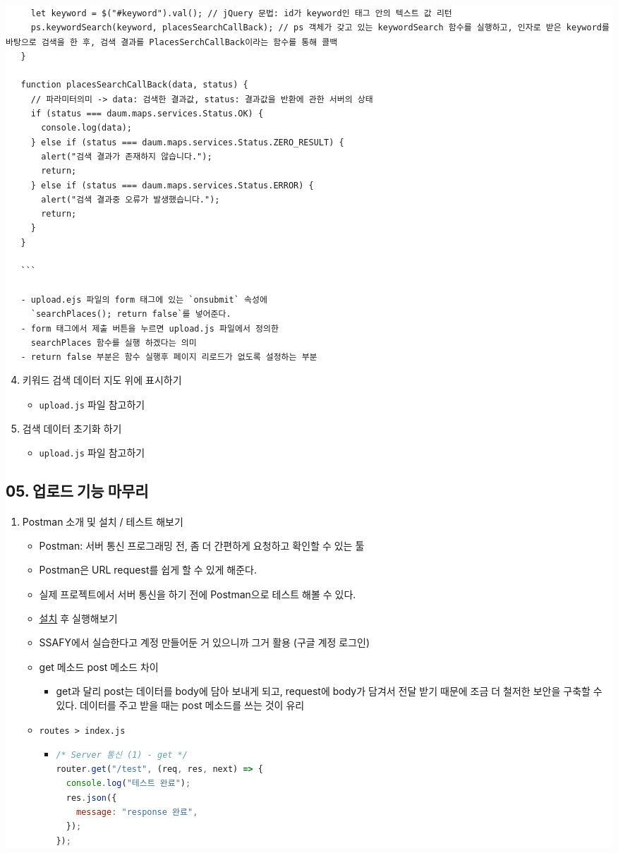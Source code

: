          let keyword = $("#keyword").val(); // jQuery 문법: id가 keyword인 태그 안의 텍스트 값 리턴
         ps.keywordSearch(keyword, placesSearchCallBack); // ps 객체가 갖고 있는 keywordSearch 함수를 실행하고, 인자로 받은 keyword를 바탕으로 검색을 한 후, 검색 결과를 PlacesSerchCallBack이라는 함수를 통해 콜백
       }
       
       function placesSearchCallBack(data, status) {
         // 파라미터의미 -> data: 검색한 결과값, status: 결과값을 반환에 관한 서버의 상태
         if (status === daum.maps.services.Status.OK) {
           console.log(data);
         } else if (status === daum.maps.services.Status.ZERO_RESULT) {
           alert("검색 결과가 존재하지 않습니다.");
           return;
         } else if (status === daum.maps.services.Status.ERROR) {
           alert("검색 결과중 오류가 발생했습니다.");
           return;
         }
       }
       
       ```

       - upload.ejs 파일의 form 태그에 있는 `onsubmit` 속성에 
         `searchPlaces(); return false`를 넣어준다.
       - form 태그에서 제출 버튼을 누르면 upload.js 파일에서 정의한 
         searchPlaces 함수를 실행 하겠다는 의미
       - return false 부분은 함수 실행후 페이지 리로드가 없도록 설정하는 부분

4. 키워드 검색 데이터 지도 위에 표시하기

   - `upload.js` 파일 참고하기

5. 검색 데이터 초기화 하기

   - `upload.js` 파일 참고하기

## 05. 업로드 기능 마무리

1. Postman 소개 및 설치 / 테스트 해보기

   - Postman: 서버 통신 프로그래밍 전, 좀 더 간편하게 요청하고 확인할 수 있는 툴

   - Postman은 URL request를 쉽게 할 수 있게 해준다.

   - 실제 프로젝트에서 서버 통신을 하기 전에 Postman으로 테스트 해볼 수 있다.

   - [설치](https://www.postman.com/downloads/) 후 실행해보기

   - SSAFY에서 실습한다고 계정 만들어둔 거 있으니까 그거 활용 (구글 계정 로그인)

   - get 메소드 post 메소드 차이

     - get과 달리 post는 데이터를 body에 담아 보내게 되고, request에 body가 담겨서 전달 받기 때문에 조금 더 철저한 보안을 구축할 수 있다. 데이터를 주고 받을 때는 post 메소드를 쓰는 것이 유리

   - `routes > index.js`

     - ```javascript
       /* Server 통신 (1) - get */
       router.get("/test", (req, res, next) => {
         console.log("테스트 완료");
         res.json({
           message: "response 완료",
         });
       });
       